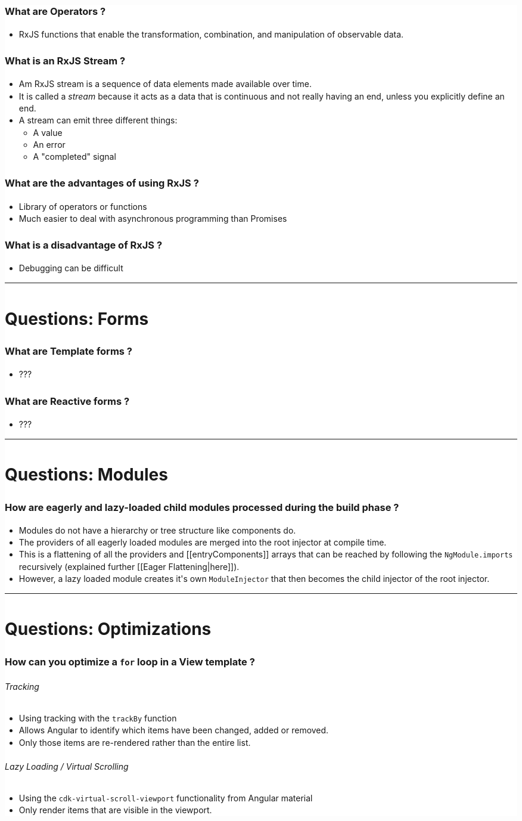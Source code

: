 ### What are Operators ?
- RxJS functions that enable the transformation, combination, and manipulation of observable data.

### What is an RxJS Stream ?
- Am RxJS stream is a sequence of data elements made available over time.
- It is called a *stream* because it acts as a data that is continuous and not really having an end, unless you explicitly define an end.
- A stream can emit three different things:
	- A value
	- An error
	- A "completed" signal

### What are the advantages of using RxJS ?
- Library of operators or functions
- Much easier to deal with asynchronous programming than Promises

### What is a disadvantage of RxJS ?
- Debugging can be difficult

------------------------------------------------------------------------
# Questions: Forms

### What are Template forms ?
- ???

### What are Reactive forms ?
- ???

------------------------------------------------------------------------
# Questions: Modules
### How are eagerly and lazy-loaded child modules processed during the build phase ?
- Modules do not have a hierarchy or tree structure like components do.
- The providers of all eagerly loaded modules are merged into the root injector at compile time.
- This is a flattening of all the providers and [[entryComponents]] arrays that can be reached by following the `NgModule.imports` recursively (explained further [[Eager Flattening|here]]).
- However, a lazy loaded module creates it's own `ModuleInjector` that then becomes the child injector of the root injector.

------------------------------------------------------------------------
# Questions: Optimizations
### How can you optimize a `for` loop in a View template ?
###### Tracking
- Using tracking with the `trackBy` function
- Allows Angular to identify which items have been changed, added or removed.
- Only those items are re-rendered rather than the entire list.
###### Lazy Loading / Virtual Scrolling
- Using the `cdk-virtual-scroll-viewport` functionality from Angular material
- Only render items that are visible in the viewport.
